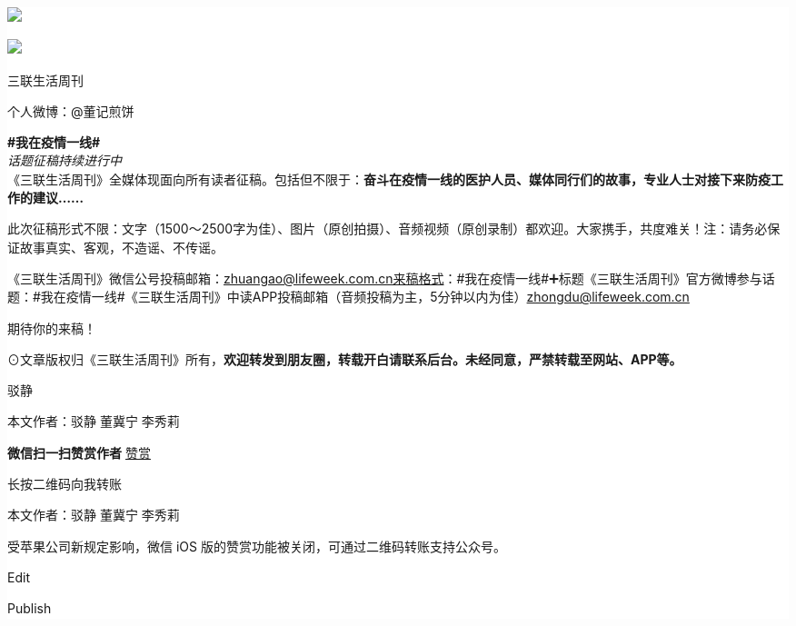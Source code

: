 ![](https://res.cloudinary.com/dqvsulqdb/image/upload/v1580995360/piinpfk4roergodhmnia.png)

![](https://res.cloudinary.com/dqvsulqdb/image/upload/v1580995362/psvkq4qi5e4n2elr7n2z.png)

三联生活周刊

个人微博：@董记煎饼

**#我在疫情一线#**  
_话题征稿持续进行中_  
《三联生活周刊》全媒体现面向所有读者征稿。包括但不限于：**奋斗在疫情一线的医护人员、媒体同行们的故事，专业人士对接下来防疫工作的建议……**

此次征稿形式不限：文字（1500～2500字为佳）、图片（原创拍摄）、音频视频（原创录制）都欢迎。大家携手，共度难关！注：请务必保证故事真实、客观，不造谣、不传谣。

《三联生活周刊》微信公号投稿邮箱：zhuangao@lifeweek.com.cn来稿格式：#我在疫情一线#➕标题《三联生活周刊》官方微博参与话题：#我在疫情一线#《三联生活周刊》中读APP投稿邮箱（音频投稿为主，5分钟以内为佳）zhongdu@lifeweek.com.cn

期待你的来稿！

⊙文章版权归《三联生活周刊》所有，**欢迎转发到朋友圈，转载开白请联系后台。未经同意，严禁转载至网站、APP等。**

驳静

本文作者：驳静 董冀宁 李秀莉

**微信扫一扫赞赏作者** [赞赏](##)

长按二维码向我转账

本文作者：驳静 董冀宁 李秀莉

受苹果公司新规定影响，微信 iOS 版的赞赏功能被关闭，可通过二维码转账支持公众号。

Edit

Publish
